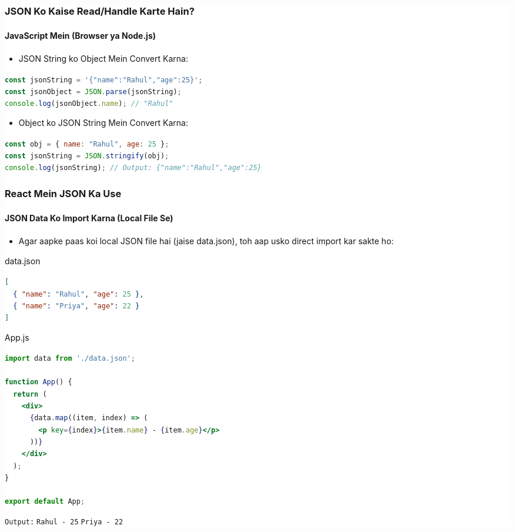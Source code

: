 ### JSON Ko Kaise Read/Handle Karte Hain?

#### JavaScript Mein (Browser ya Node.js)

- JSON String ko Object Mein Convert Karna:

```JavaScript
const jsonString = '{"name":"Rahul","age":25}';
const jsonObject = JSON.parse(jsonString);
console.log(jsonObject.name); // "Rahul"
```

- Object ko JSON String Mein Convert Karna:

```JavaScript
const obj = { name: "Rahul", age: 25 };
const jsonString = JSON.stringify(obj);
console.log(jsonString); // Output: {"name":"Rahul","age":25}
```

### React Mein JSON Ka Use

#### JSON Data Ko Import Karna (Local File Se)

- Agar aapke paas koi local JSON file hai (jaise data.json), toh aap usko direct import kar sakte ho:

data.json

```JSON
[
  { "name": "Rahul", "age": 25 },
  { "name": "Priya", "age": 22 }
]
```

App.js

```jsx
import data from './data.json';

function App() {
  return (
    <div>
      {data.map((item, index) => (
        <p key={index}>{item.name} - {item.age}</p>
      ))}
    </div>
  );
}

export default App;
```

`Output:`
`Rahul - 25`
`Priya - 22`
